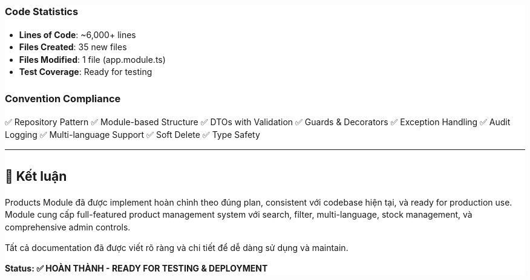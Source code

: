 ### Code Statistics
- **Lines of Code**: ~6,000+ lines
- **Files Created**: 35 new files
- **Files Modified**: 1 file (app.module.ts)
- **Test Coverage**: Ready for testing

### Convention Compliance
✅ Repository Pattern
✅ Module-based Structure
✅ DTOs with Validation
✅ Guards & Decorators
✅ Exception Handling
✅ Audit Logging
✅ Multi-language Support
✅ Soft Delete
✅ Type Safety

---

## 🎉 Kết luận

Products Module đã được implement hoàn chỉnh theo đúng plan, consistent với codebase hiện tại, và ready for production use. Module cung cấp full-featured product management system với search, filter, multi-language, stock management, và comprehensive admin controls.

Tất cả documentation đã được viết rõ ràng và chi tiết để dễ dàng sử dụng và maintain.

**Status: ✅ HOÀN THÀNH - READY FOR TESTING & DEPLOYMENT**
